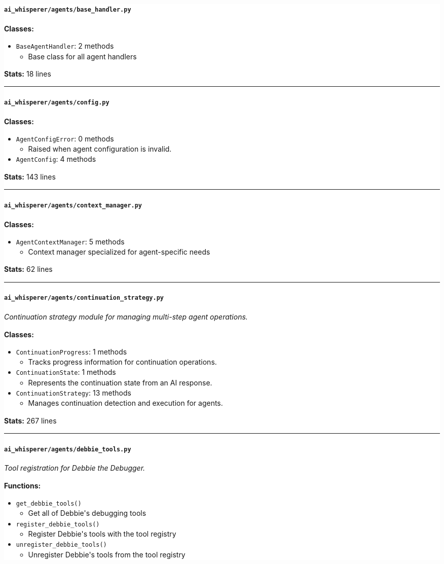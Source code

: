 
#### `ai_whisperer/agents/base_handler.py`
**Classes:**
- `BaseAgentHandler`: 2 methods
  - Base class for all agent handlers

**Stats:** 18 lines

---

#### `ai_whisperer/agents/config.py`
**Classes:**
- `AgentConfigError`: 0 methods
  - Raised when agent configuration is invalid.
- `AgentConfig`: 4 methods

**Stats:** 143 lines

---

#### `ai_whisperer/agents/context_manager.py`
**Classes:**
- `AgentContextManager`: 5 methods
  - Context manager specialized for agent-specific needs

**Stats:** 62 lines

---

#### `ai_whisperer/agents/continuation_strategy.py`
*Continuation strategy module for managing multi-step agent operations.*

**Classes:**
- `ContinuationProgress`: 1 methods
  - Tracks progress information for continuation operations.
- `ContinuationState`: 1 methods
  - Represents the continuation state from an AI response.
- `ContinuationStrategy`: 13 methods
  - Manages continuation detection and execution for agents.

**Stats:** 267 lines

---

#### `ai_whisperer/agents/debbie_tools.py`
*Tool registration for Debbie the Debugger.*


**Functions:**
- `get_debbie_tools()`
  - Get all of Debbie's debugging tools
- `register_debbie_tools()`
  - Register Debbie's tools with the tool registry
- `unregister_debbie_tools()`
  - Unregister Debbie's tools from the tool registry
